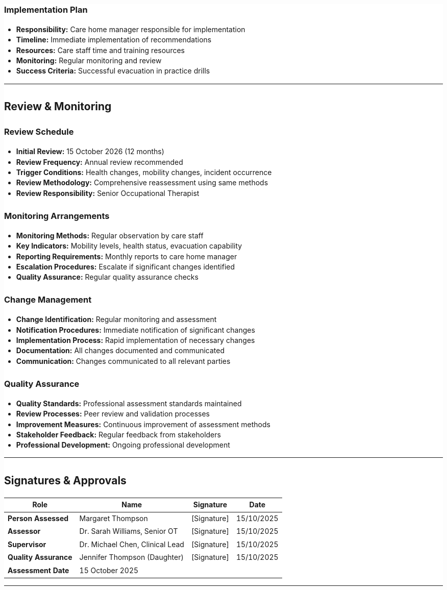 ### Implementation Plan
- **Responsibility:** Care home manager responsible for implementation
- **Timeline:** Immediate implementation of recommendations
- **Resources:** Care staff time and training resources
- **Monitoring:** Regular monitoring and review
- **Success Criteria:** Successful evacuation in practice drills

---

## Review & Monitoring

### Review Schedule
- **Initial Review:** 15 October 2026 (12 months)
- **Review Frequency:** Annual review recommended
- **Trigger Conditions:** Health changes, mobility changes, incident occurrence
- **Review Methodology:** Comprehensive reassessment using same methods
- **Review Responsibility:** Senior Occupational Therapist

### Monitoring Arrangements
- **Monitoring Methods:** Regular observation by care staff
- **Key Indicators:** Mobility levels, health status, evacuation capability
- **Reporting Requirements:** Monthly reports to care home manager
- **Escalation Procedures:** Escalate if significant changes identified
- **Quality Assurance:** Regular quality assurance checks

### Change Management
- **Change Identification:** Regular monitoring and assessment
- **Notification Procedures:** Immediate notification of significant changes
- **Implementation Process:** Rapid implementation of necessary changes
- **Documentation:** All changes documented and communicated
- **Communication:** Changes communicated to all relevant parties

### Quality Assurance
- **Quality Standards:** Professional assessment standards maintained
- **Review Processes:** Peer review and validation processes
- **Improvement Measures:** Continuous improvement of assessment methods
- **Stakeholder Feedback:** Regular feedback from stakeholders
- **Professional Development:** Ongoing professional development

---

## Signatures & Approvals

| Role | Name | Signature | Date |
|------|------|-----------|------|
| **Person Assessed** | Margaret Thompson | [Signature] | 15/10/2025 |
| **Assessor** | Dr. Sarah Williams, Senior OT | [Signature] | 15/10/2025 |
| **Supervisor** | Dr. Michael Chen, Clinical Lead | [Signature] | 15/10/2025 |
| **Quality Assurance** | Jennifer Thompson (Daughter) | [Signature] | 15/10/2025 |
| **Assessment Date** | 15 October 2025 | | |

---